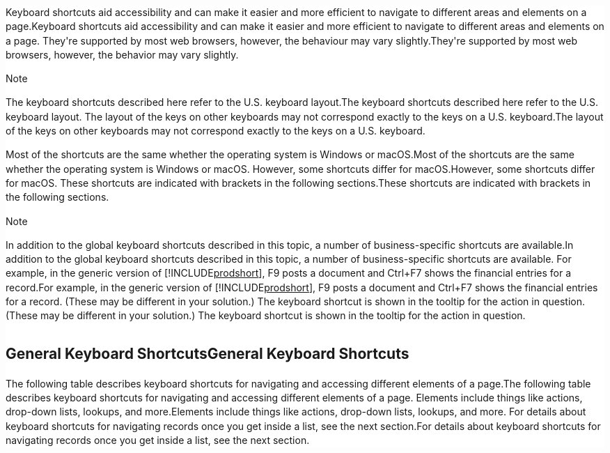 <span data-ttu-id="2a173-109">Keyboard shortcuts aid accessibility and can make it easier and more efficient to navigate to different areas and elements on a page.</span><span class="sxs-lookup"><span data-stu-id="2a173-109">Keyboard shortcuts aid accessibility and can make it easier and more efficient to navigate to different areas and elements on a page.</span></span> <span data-ttu-id="2a173-110">They're supported by most web browsers, however, the behaviour may vary slightly.</span><span class="sxs-lookup"><span data-stu-id="2a173-110">They're supported by most web browsers, however, the behavior may vary slightly.</span></span>

> [!NOTE]
> <span data-ttu-id="2a173-111">The keyboard shortcuts described here refer to the U.S. keyboard layout.</span><span class="sxs-lookup"><span data-stu-id="2a173-111">The keyboard shortcuts described here refer to the U.S. keyboard layout.</span></span> <span data-ttu-id="2a173-112">The layout of the keys on other keyboards may not correspond exactly to the keys on a U.S. keyboard.</span><span class="sxs-lookup"><span data-stu-id="2a173-112">The layout of the keys on other keyboards may not correspond exactly to the keys on a U.S. keyboard.</span></span>

<span data-ttu-id="2a173-113">Most of the shortcuts are the same whether the operating system is Windows or macOS.</span><span class="sxs-lookup"><span data-stu-id="2a173-113">Most of the shortcuts are the same whether the operating system is Windows or macOS.</span></span> <span data-ttu-id="2a173-114">However, some shortcuts differ for macOS.</span><span class="sxs-lookup"><span data-stu-id="2a173-114">However, some shortcuts differ for macOS.</span></span> <span data-ttu-id="2a173-115">These shortcuts are indicated with brackets in the following sections.</span><span class="sxs-lookup"><span data-stu-id="2a173-115">These shortcuts are indicated with brackets in the following sections.</span></span>

> [!NOTE]
> <span data-ttu-id="2a173-116">In addition to the global keyboard shortcuts described in this topic, a number of business-specific shortcuts are available.</span><span class="sxs-lookup"><span data-stu-id="2a173-116">In addition to the global keyboard shortcuts described in this topic, a number of business-specific shortcuts are available.</span></span> <span data-ttu-id="2a173-117">For example, in the generic version of [!INCLUDE[prodshort](includes/prodshort.md)], F9 posts a document and Ctrl+F7 shows the financial entries for a record.</span><span class="sxs-lookup"><span data-stu-id="2a173-117">For example, in the generic version of [!INCLUDE[prodshort](includes/prodshort.md)], F9 posts a document and Ctrl+F7 shows the financial entries for a record.</span></span> <span data-ttu-id="2a173-118">(These may be different in your solution.) The keyboard shortcut is shown in the tooltip for the action in question.</span><span class="sxs-lookup"><span data-stu-id="2a173-118">(These may be different in your solution.) The keyboard shortcut is shown in the tooltip for the action in question.</span></span>

##  <a name="general-keyboard-shortcuts"></a><a name="Keyboard"></a> <span data-ttu-id="2a173-119">General Keyboard Shortcuts</span><span class="sxs-lookup"><span data-stu-id="2a173-119">General Keyboard Shortcuts</span></span>

<span data-ttu-id="2a173-120">The following table describes keyboard shortcuts for navigating and accessing different elements of a page.</span><span class="sxs-lookup"><span data-stu-id="2a173-120">The following table describes keyboard shortcuts for navigating and accessing different elements of a page.</span></span> <span data-ttu-id="2a173-121">Elements include things like actions, drop-down lists, lookups, and more.</span><span class="sxs-lookup"><span data-stu-id="2a173-121">Elements include things like actions, drop-down lists, lookups, and more.</span></span> <span data-ttu-id="2a173-122">For details about keyboard shortcuts for navigating records once you get inside a list, see the next section.</span><span class="sxs-lookup"><span data-stu-id="2a173-122">For details about keyboard shortcuts for navigating records once you get inside a list, see the next section.</span></span>
